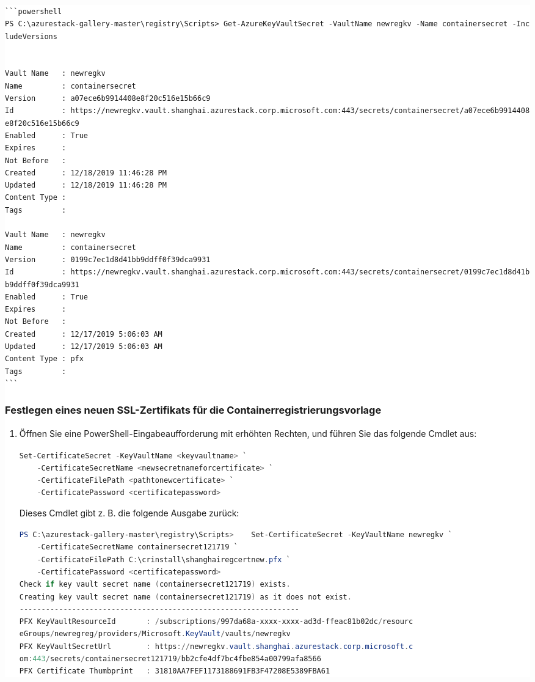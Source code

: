     ```powershell  
    PS C:\azurestack-gallery-master\registry\Scripts> Get-AzureKeyVaultSecret -VaultName newregkv -Name containersecret -IncludeVersions
    
    
    Vault Name   : newregkv
    Name         : containersecret
    Version      : a07ece6b9914408e8f20c516e15b66c9
    Id           : https://newregkv.vault.shanghai.azurestack.corp.microsoft.com:443/secrets/containersecret/a07ece6b9914408e8f20c516e15b66c9
    Enabled      : True
    Expires      : 
    Not Before   : 
    Created      : 12/18/2019 11:46:28 PM
    Updated      : 12/18/2019 11:46:28 PM
    Content Type : 
    Tags         : 
    
    Vault Name   : newregkv
    Name         : containersecret
    Version      : 0199c7ec1d8d41bb9ddff0f39dca9931
    Id           : https://newregkv.vault.shanghai.azurestack.corp.microsoft.com:443/secrets/containersecret/0199c7ec1d8d41bb9ddff0f39dca9931
    Enabled      : True
    Expires      : 
    Not Before   : 
    Created      : 12/17/2019 5:06:03 AM
    Updated      : 12/17/2019 5:06:03 AM
    Content Type : pfx
    Tags         : 
    ```

### <a name="set-a-new-ssl-certificate-for-the-container-registry-template"></a>Festlegen eines neuen SSL-Zertifikats für die Containerregistrierungsvorlage

1.  Öffnen Sie eine PowerShell-Eingabeaufforderung mit erhöhten Rechten, und führen Sie das folgende Cmdlet aus:

    ```powershell  
    Set-CertificateSecret -KeyVaultName <keyvaultname> `
        -CertificateSecretName <newsecretnameforcertificate> `
        -CertificateFilePath <pathtonewcertificate> `
        -CertificatePassword <certificatepassword>
    ```

    Dieses Cmdlet gibt z. B. die folgende Ausgabe zurück:

    ```powershell  
    PS C:\azurestack-gallery-master\registry\Scripts>    Set-CertificateSecret -KeyVaultName newregkv `
        -CertificateSecretName containersecret121719 `
        -CertificateFilePath C:\crinstall\shanghairegcertnew.pfx `
        -CertificatePassword <certificatepassword> 
    Check if key vault secret name (containersecret121719) exists.
    Creating key vault secret name (containersecret121719) as it does not exist.
    ----------------------------------------------------------------
    PFX KeyVaultResourceId       : /subscriptions/997da68a-xxxx-xxxx-ad3d-ffeac81b02dc/resourc
    eGroups/newregreg/providers/Microsoft.KeyVault/vaults/newregkv
    PFX KeyVaultSecretUrl        : https://newregkv.vault.shanghai.azurestack.corp.microsoft.c
    om:443/secrets/containersecret121719/bb2cfe4df7bc4fbe854a00799afa8566
    PFX Certificate Thumbprint   : 31810AA7FEF1173188691FB3F47208E5389FBA61 
    ```
